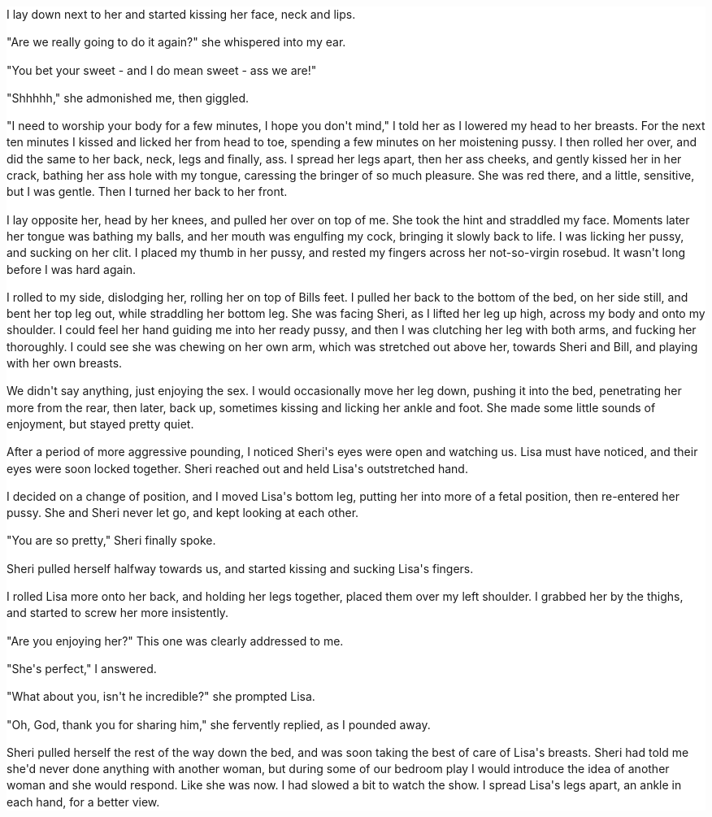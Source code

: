  I lay down next to her and started kissing her face, neck and lips. 

 "Are we really going to do it again?" she whispered into my ear. 

 "You bet your sweet - and I do mean sweet - ass we are!" 

 "Shhhhh," she admonished me, then giggled. 

 "I need to worship your body for a few minutes, I hope you don't mind," I told her as I lowered my head to her breasts. For the next ten minutes I kissed and licked her from head to toe, spending a few minutes on her moistening pussy. I then rolled her over, and did the same to her back, neck, legs and finally, ass. I spread her legs apart, then her ass cheeks, and gently kissed her in her crack, bathing her ass hole with my tongue, caressing the bringer of so much pleasure. She was red there, and a little, sensitive, but I was gentle. Then I turned her back to her front. 

 I lay opposite her, head by her knees, and pulled her over on top of me. She took the hint and straddled my face. Moments later her tongue was bathing my balls, and her mouth was engulfing my cock, bringing it slowly back to life. I was licking her pussy, and sucking on her clit. I placed my thumb in her pussy, and rested my fingers across her not-so-virgin rosebud. It wasn't long before I was hard again. 

 I rolled to my side, dislodging her, rolling her on top of Bills feet. I pulled her back to the bottom of the bed, on her side still, and bent her top leg out, while straddling her bottom leg. She was facing Sheri, as I lifted her leg up high, across my body and onto my shoulder. I could feel her hand guiding me into her ready pussy, and then I was clutching her leg with both arms, and fucking her thoroughly. I could see she was chewing on her own arm, which was stretched out above her, towards Sheri and Bill, and playing with her own breasts. 

 We didn't say anything, just enjoying the sex. I would occasionally move her leg down, pushing it into the bed, penetrating her more from the rear, then later, back up, sometimes kissing and licking her ankle and foot. She made some little sounds of enjoyment, but stayed pretty quiet. 

 After a period of more aggressive pounding, I noticed Sheri's eyes were open and watching us. Lisa must have noticed, and their eyes were soon locked together. Sheri reached out and held Lisa's outstretched hand. 

 I decided on a change of position, and I moved Lisa's bottom leg, putting her into more of a fetal position, then re-entered her pussy. She and Sheri never let go, and kept looking at each other. 

 "You are so pretty," Sheri finally spoke. 

 Sheri pulled herself halfway towards us, and started kissing and sucking Lisa's fingers. 

 I rolled Lisa more onto her back, and holding her legs together, placed them over my left shoulder. I grabbed her by the thighs, and started to screw her more insistently. 

 "Are you enjoying her?" This one was clearly addressed to me. 

 "She's perfect," I answered. 

 "What about you, isn't he incredible?" she prompted Lisa. 

 "Oh, God, thank you for sharing him," she fervently replied, as I pounded away. 

 Sheri pulled herself the rest of the way down the bed, and was soon taking the best of care of Lisa's breasts. Sheri had told me she'd never done anything with another woman, but during some of our bedroom play I would introduce the idea of another woman and she would respond. Like she was now. I had slowed a bit to watch the show. I spread Lisa's legs apart, an ankle in each hand, for a better view. 
